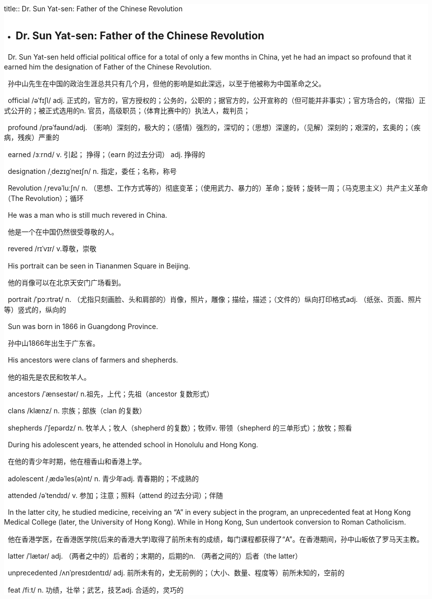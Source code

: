title:: Dr. Sun Yat-sen: Father of the Chinese Revolution
- ## Dr. Sun Yat-sen: Father of the Chinese Revolution

  Dr. Sun Yat-sen held official political office for a total of only a few months in China, yet he had an impact so profound that it earned him the designation of Father of the Chinese Revolution.

  孙中山先生在中国的政治生涯总共只有几个月，但他的影响是如此深远，以至于他被称为中国革命之父。

  official /əˈfɪʃl/ adj. 正式的，官方的，官方授权的；公务的，公职的；据官方的，公开宣称的（但可能并非事实）；官方场合的，（常指）正式公开的；被正式选用的n. 官员，高级职员；（体育比赛中的）执法人，裁判员；

  profound /prəˈfaʊnd/adj. （影响）深刻的，极大的；（感情）强烈的，深切的；（思想）深邃的，（见解）深刻的；艰深的，玄奥的；（疾病，残疾）严重的

  earned /ɜːrnd/ v. 引起； 挣得；（earn 的过去分词） adj. 挣得的

  designation /ˌdezɪɡˈneɪʃn/ n. 指定，委任；名称，称号

  Revolution /ˌrevəˈluːʃn/ n. （思想、工作方式等的）彻底变革；（使用武力、暴力的）革命；旋转；旋转一周；（马克思主义）共产主义革命（The Revolution）；循环

  He was a man who is still much revered in China.

  他是一个在中国仍然很受尊敬的人。

  revered /rɪˈvɪr/ v.尊敬，崇敬

  His portrait can be seen in Tiananmen Square in Beijing.

  他的肖像可以在北京天安门广场看到。

  portrait /ˈpɔːrtrət/ n. （尤指只刻画脸、头和肩部的）肖像，照片，雕像；描绘，描述；（文件的）纵向打印格式adj. （纸张、页面、照片等）竖式的，纵向的

  Sun was born in 1866 in Guangdong Province.

  孙中山1866年出生于广东省。

  His ancestors were clans of farmers and shepherds.

  他的祖先是农民和牧羊人。

  ancestors /ˈænsestər/ n.祖先，上代；先祖（ancestor 复数形式）

  clans /klænz/ n. 宗族；部族（clan 的复数）

  shepherds /ˈʃepərdz/ n. 牧羊人；牧人（shepherd 的复数）；牧师v. 带领（shepherd 的三单形式）；放牧；照看

  During his adolescent years, he attended school in Honolulu and Hong Kong.

  在他的青少年时期，他在檀香山和香港上学。

  adolescent /ˌædəˈles(ə)nt/ n. 青少年adj. 青春期的；不成熟的

  attended /əˈtendɪd/ v. 参加；注意；照料（attend 的过去分词）；伴随

  In the latter city, he studied medicine, receiving an “A” in every subject in the program, an unprecedented feat at Hong Kong Medical College (later, the University of Hong Kong). While in Hong Kong, Sun undertook conversion to Roman Catholicism.

  他在香港学医，在香港医学院(后来的香港大学)取得了前所未有的成绩，每门课程都获得了“A”。在香港期间，孙中山皈依了罗马天主教。

  latter /ˈlætər/ adj. （两者之中的）后者的；末期的，后期的n. （两者之间的）后者（the latter）

  unprecedented /ʌnˈpresɪdentɪd/ adj. 前所未有的，史无前例的；（大小、数量、程度等）前所未知的，空前的

  feat /fiːt/ n. 功绩，壮举；武艺，技艺adj. 合适的，灵巧的
